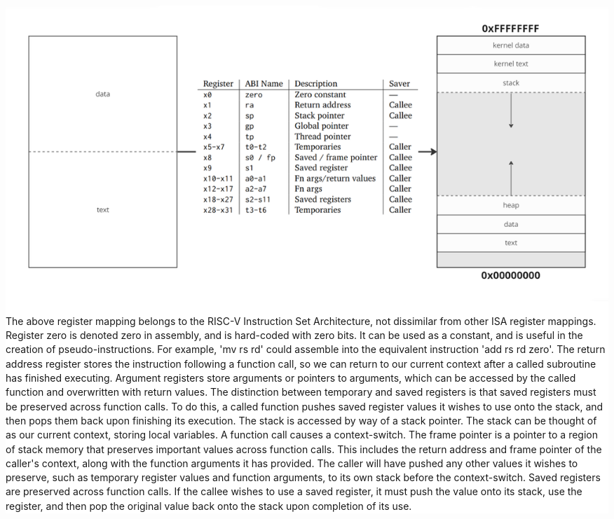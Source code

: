 <p><img src="/Assets/images/register_abstraction.png" width="100%" height="100%"></p>
<p>The above register mapping belongs to the RISC-V Instruction Set Architecture, not dissimilar from other ISA register mappings.
 Register zero is denoted zero in assembly, and is hard-coded with zero bits. It can be used as a constant, and is useful
in the creation of pseudo-instructions. For example, 'mv rs rd' could assemble into the equivalent instruction 'add rs rd zero'.
The return address register stores the instruction following a function call, so we can return to our current context
after a called subroutine has finished executing. Argument registers store arguments or pointers to arguments, which can be accessed by 
the called function and overwritten with return values. The distinction between temporary and saved registers is that saved registers must
be preserved across function calls. To do this, a called function pushes saved register values it wishes to use onto the stack, and then 
pops them back upon finishing its execution. The stack is accessed by way of a stack pointer. The stack can be thought of as our current
context, storing local variables. A function call causes a context-switch. The frame pointer is a pointer to a region of stack memory that
preserves important values across function calls. This includes the return address and frame pointer of the caller's context, along with
the function arguments it has provided. The caller will have pushed any other values it wishes to preserve, such as temporary register 
values and function arguments, to its own stack before the context-switch. Saved registers are preserved across function calls. If the 
callee wishes to use a saved register, it must push the value onto its stack, use the register, and then pop the original value back onto
the stack upon completion of its use.</p>